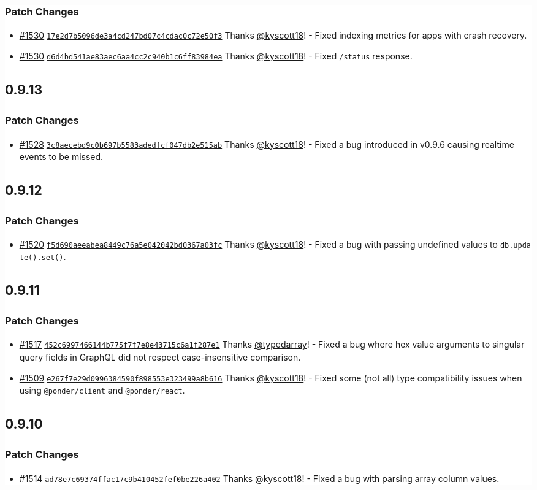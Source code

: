 ### Patch Changes

- [#1530](https://github.com/ponder-sh/ponder/pull/1530) [`17e2d7b5096de3a4cd247bd07c4cdac0c72e50f3`](https://github.com/ponder-sh/ponder/commit/17e2d7b5096de3a4cd247bd07c4cdac0c72e50f3) Thanks [@kyscott18](https://github.com/kyscott18)! - Fixed indexing metrics for apps with crash recovery.

- [#1530](https://github.com/ponder-sh/ponder/pull/1530) [`d6d4bd541ae83aec6aa4cc2c940b1c6ff83984ea`](https://github.com/ponder-sh/ponder/commit/d6d4bd541ae83aec6aa4cc2c940b1c6ff83984ea) Thanks [@kyscott18](https://github.com/kyscott18)! - Fixed `/status` response.

## 0.9.13

### Patch Changes

- [#1528](https://github.com/ponder-sh/ponder/pull/1528) [`3c8aecebd9c0b697b5583adedfcf047db2e515ab`](https://github.com/ponder-sh/ponder/commit/3c8aecebd9c0b697b5583adedfcf047db2e515ab) Thanks [@kyscott18](https://github.com/kyscott18)! - Fixed a bug introduced in v0.9.6 causing realtime events to be missed.

## 0.9.12

### Patch Changes

- [#1520](https://github.com/ponder-sh/ponder/pull/1520) [`f5d690aeeabea8449c76a5e042042bd0367a03fc`](https://github.com/ponder-sh/ponder/commit/f5d690aeeabea8449c76a5e042042bd0367a03fc) Thanks [@kyscott18](https://github.com/kyscott18)! - Fixed a bug with passing undefined values to `db.update().set()`.

## 0.9.11

### Patch Changes

- [#1517](https://github.com/ponder-sh/ponder/pull/1517) [`452c6997466144b775f7f7e8e43715c6a1f287e1`](https://github.com/ponder-sh/ponder/commit/452c6997466144b775f7f7e8e43715c6a1f287e1) Thanks [@typedarray](https://github.com/typedarray)! - Fixed a bug where hex value arguments to singular query fields in GraphQL did not respect case-insensitive comparison.

- [#1509](https://github.com/ponder-sh/ponder/pull/1509) [`e267f7e29d0996384590f898553e323499a8b616`](https://github.com/ponder-sh/ponder/commit/e267f7e29d0996384590f898553e323499a8b616) Thanks [@kyscott18](https://github.com/kyscott18)! - Fixed some (not all) type compatibility issues when using `@ponder/client` and `@ponder/react`.

## 0.9.10

### Patch Changes

- [#1514](https://github.com/ponder-sh/ponder/pull/1514) [`ad78e7c69374ffac17c9b410452fef0be226a402`](https://github.com/ponder-sh/ponder/commit/ad78e7c69374ffac17c9b410452fef0be226a402) Thanks [@kyscott18](https://github.com/kyscott18)! - Fixed a bug with parsing array column values.
